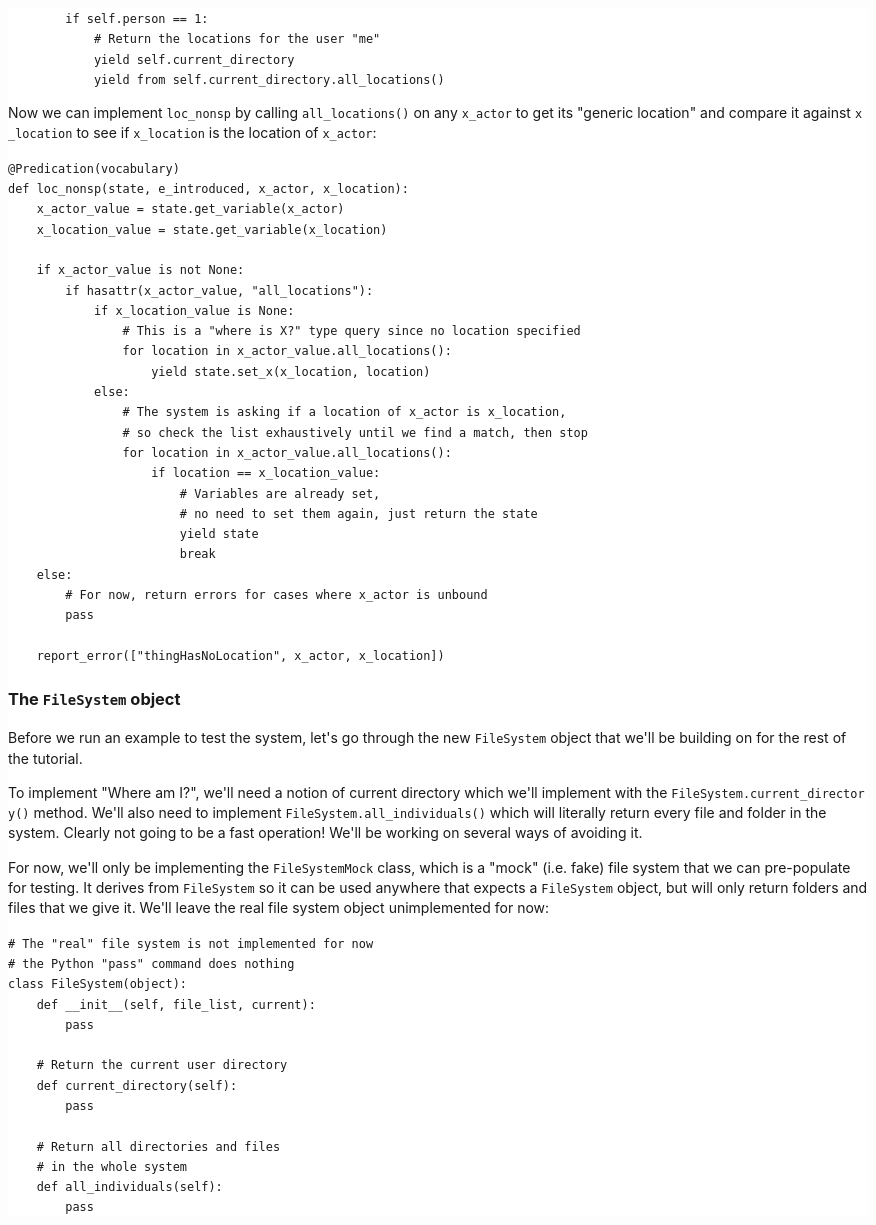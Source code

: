 ```
        if self.person == 1:
            # Return the locations for the user "me"
            yield self.current_directory
            yield from self.current_directory.all_locations()
```

Now we can implement `loc_nonsp` by calling `all_locations()` on any `x_actor` to get its "generic location" and compare it against `x_location` to see if `x_location` is the location of `x_actor`:

```
@Predication(vocabulary)
def loc_nonsp(state, e_introduced, x_actor, x_location):
    x_actor_value = state.get_variable(x_actor)
    x_location_value = state.get_variable(x_location)

    if x_actor_value is not None:
        if hasattr(x_actor_value, "all_locations"):
            if x_location_value is None:
                # This is a "where is X?" type query since no location specified
                for location in x_actor_value.all_locations():
                    yield state.set_x(x_location, location)
            else:
                # The system is asking if a location of x_actor is x_location,
                # so check the list exhaustively until we find a match, then stop
                for location in x_actor_value.all_locations():
                    if location == x_location_value:
                        # Variables are already set,
                        # no need to set them again, just return the state
                        yield state
                        break
    else:
        # For now, return errors for cases where x_actor is unbound
        pass
    
    report_error(["thingHasNoLocation", x_actor, x_location])
```

### The `FileSystem` object
Before we run an example to test the system, let's go through the new `FileSystem` object that we'll be building on for the rest of the tutorial. 

To implement "Where am I?", we'll need a notion of current directory which we'll implement with the `FileSystem.current_directory()` method. We'll also need to implement `FileSystem.all_individuals()` which will literally return every file and folder in the system. Clearly not going to be a fast operation! We'll be working on several ways of avoiding it.  

For now, we'll only be implementing the `FileSystemMock` class, which is a "mock" (i.e. fake) file system that we can pre-populate for testing.  It derives from `FileSystem` so it can be used anywhere that expects a `FileSystem` object, but will only return folders and files that we give it. We'll leave the real file system object unimplemented for now:

```
# The "real" file system is not implemented for now
# the Python "pass" command does nothing
class FileSystem(object):
    def __init__(self, file_list, current):
        pass
    
    # Return the current user directory
    def current_directory(self):
        pass

    # Return all directories and files 
    # in the whole system
    def all_individuals(self):
        pass
```